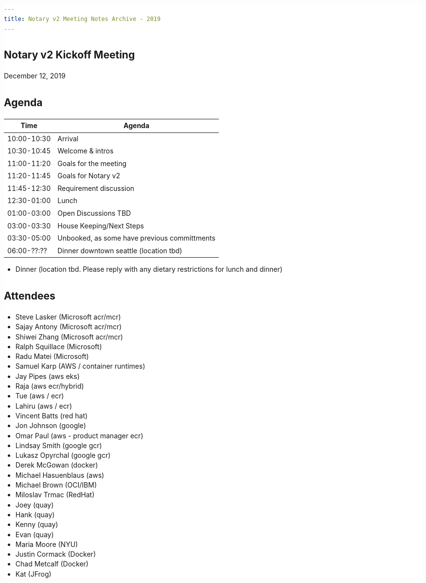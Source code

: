 ```yaml
---
title: Notary v2 Meeting Notes Archive - 2019
---
```


## Notary v2 Kickoff Meeting

December 12, 2019

## Agenda
| Time | Agenda |
|-|-|
|10:00-10:30 | Arrival |
| 10:30-10:45 | Welcome & intros |
| 11:00-11:20 | Goals for the meeting |
| 11:20-11:45 | Goals for Notary v2 |
| 11:45-12:30 | Requirement discussion |
| 12:30-01:00 | Lunch |
| 01:00-03:00 | Open Discussions TBD |
| 03:00-03:30 | House Keeping/Next Steps |
| 03:30-05:00 | Unbooked, as some have previous committments |
| 06:00-??:?? | Dinner downtown seattle (location tbd) |
- Dinner (location tbd. Please reply with any dietary restrictions for lunch and dinner)

## Attendees

-  Steve Lasker (Microsoft acr/mcr)
-  Sajay Antony (Microsoft acr/mcr)
-  Shiwei Zhang (Microsoft acr/mcr)
-  Ralph Squillace (Microsoft)
-  Radu Matei (Microsoft)
-  Samuel Karp (AWS / container runtimes)
-  Jay Pipes (aws eks)
-  Raja (aws ecr/hybrid)
-  Tue (aws / ecr)
-  Lahiru (aws / ecr)
-  Vincent Batts (red hat)
-  Jon Johnson (google)
-  Omar Paul (aws - product manager ecr)
-  Lindsay Smith (google gcr)
-  Lukasz Opyrchal (google gcr)
-  Derek McGowan (docker)
-  Michael Hasuenblaus (aws)
-  Michael Brown (OCI/IBM)
-  Miloslav Trmac (RedHat)
- Joey (quay)
- Hank (quay)
- Kenny (quay)
- Evan (quay)
- Maria Moore (NYU)
- Justin Cormack (Docker)
- Chad Metcalf (Docker)
- Kat (JFrog)
